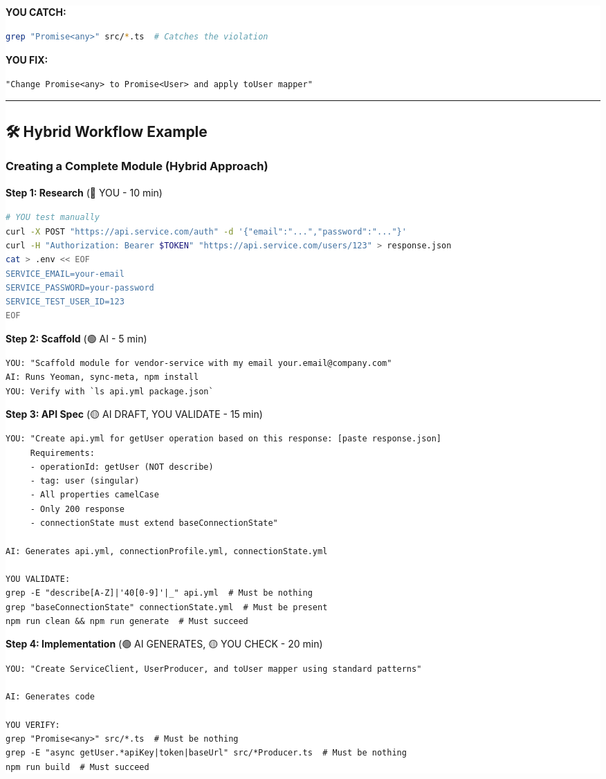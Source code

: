 **YOU CATCH:**
```bash
grep "Promise<any>" src/*.ts  # Catches the violation
```

**YOU FIX:**
```
"Change Promise<any> to Promise<User> and apply toUser mapper"
```

---

## 🛠️ Hybrid Workflow Example

### Creating a Complete Module (Hybrid Approach)

**Step 1: Research** (🔴 YOU - 10 min)
```bash
# YOU test manually
curl -X POST "https://api.service.com/auth" -d '{"email":"...","password":"..."}'
curl -H "Authorization: Bearer $TOKEN" "https://api.service.com/users/123" > response.json
cat > .env << EOF
SERVICE_EMAIL=your-email
SERVICE_PASSWORD=your-password
SERVICE_TEST_USER_ID=123
EOF
```

**Step 2: Scaffold** (🟢 AI - 5 min)
```
YOU: "Scaffold module for vendor-service with my email your.email@company.com"
AI: Runs Yeoman, sync-meta, npm install
YOU: Verify with `ls api.yml package.json`
```

**Step 3: API Spec** (🟡 AI DRAFT, YOU VALIDATE - 15 min)
```
YOU: "Create api.yml for getUser operation based on this response: [paste response.json]
     Requirements:
     - operationId: getUser (NOT describe)
     - tag: user (singular)
     - All properties camelCase
     - Only 200 response
     - connectionState must extend baseConnectionState"

AI: Generates api.yml, connectionProfile.yml, connectionState.yml

YOU VALIDATE:
grep -E "describe[A-Z]|'40[0-9]'|_" api.yml  # Must be nothing
grep "baseConnectionState" connectionState.yml  # Must be present
npm run clean && npm run generate  # Must succeed
```

**Step 4: Implementation** (🟢 AI GENERATES, 🟡 YOU CHECK - 20 min)
```
YOU: "Create ServiceClient, UserProducer, and toUser mapper using standard patterns"

AI: Generates code

YOU VERIFY:
grep "Promise<any>" src/*.ts  # Must be nothing
grep -E "async getUser.*apiKey|token|baseUrl" src/*Producer.ts  # Must be nothing
npm run build  # Must succeed
```
